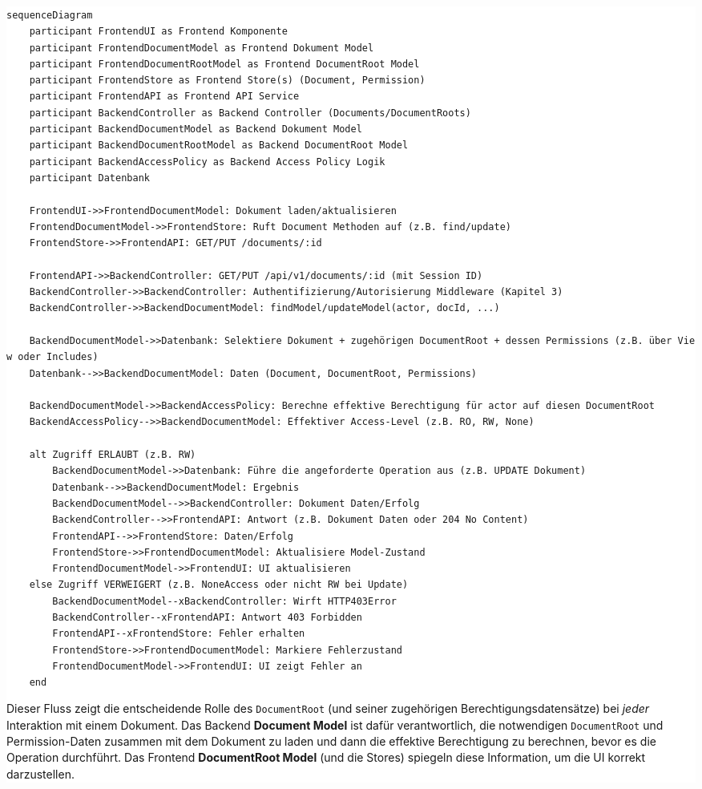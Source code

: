 ```mermaid
sequenceDiagram
    participant FrontendUI as Frontend Komponente
    participant FrontendDocumentModel as Frontend Dokument Model
    participant FrontendDocumentRootModel as Frontend DocumentRoot Model
    participant FrontendStore as Frontend Store(s) (Document, Permission)
    participant FrontendAPI as Frontend API Service
    participant BackendController as Backend Controller (Documents/DocumentRoots)
    participant BackendDocumentModel as Backend Dokument Model
    participant BackendDocumentRootModel as Backend DocumentRoot Model
    participant BackendAccessPolicy as Backend Access Policy Logik
    participant Datenbank

    FrontendUI->>FrontendDocumentModel: Dokument laden/aktualisieren
    FrontendDocumentModel->>FrontendStore: Ruft Document Methoden auf (z.B. find/update)
    FrontendStore->>FrontendAPI: GET/PUT /documents/:id

    FrontendAPI->>BackendController: GET/PUT /api/v1/documents/:id (mit Session ID)
    BackendController->>BackendController: Authentifizierung/Autorisierung Middleware (Kapitel 3)
    BackendController->>BackendDocumentModel: findModel/updateModel(actor, docId, ...)

    BackendDocumentModel->>Datenbank: Selektiere Dokument + zugehörigen DocumentRoot + dessen Permissions (z.B. über View oder Includes)
    Datenbank-->>BackendDocumentModel: Daten (Document, DocumentRoot, Permissions)

    BackendDocumentModel->>BackendAccessPolicy: Berechne effektive Berechtigung für actor auf diesen DocumentRoot
    BackendAccessPolicy-->>BackendDocumentModel: Effektiver Access-Level (z.B. RO, RW, None)

    alt Zugriff ERLAUBT (z.B. RW)
        BackendDocumentModel->>Datenbank: Führe die angeforderte Operation aus (z.B. UPDATE Dokument)
        Datenbank-->>BackendDocumentModel: Ergebnis
        BackendDocumentModel-->>BackendController: Dokument Daten/Erfolg
        BackendController-->>FrontendAPI: Antwort (z.B. Dokument Daten oder 204 No Content)
        FrontendAPI-->>FrontendStore: Daten/Erfolg
        FrontendStore->>FrontendDocumentModel: Aktualisiere Model-Zustand
        FrontendDocumentModel->>FrontendUI: UI aktualisieren
    else Zugriff VERWEIGERT (z.B. NoneAccess oder nicht RW bei Update)
        BackendDocumentModel--xBackendController: Wirft HTTP403Error
        BackendController--xFrontendAPI: Antwort 403 Forbidden
        FrontendAPI--xFrontendStore: Fehler erhalten
        FrontendStore->>FrontendDocumentModel: Markiere Fehlerzustand
        FrontendDocumentModel->>FrontendUI: UI zeigt Fehler an
    end
```
Dieser Fluss zeigt die entscheidende Rolle des `DocumentRoot` (und seiner zugehörigen Berechtigungsdatensätze) bei *jeder* Interaktion mit einem Dokument. Das Backend **Document Model** ist dafür verantwortlich, die notwendigen `DocumentRoot` und Permission-Daten zusammen mit dem Dokument zu laden und dann die effektive Berechtigung zu berechnen, bevor es die Operation durchführt. Das Frontend **DocumentRoot Model** (und die Stores) spiegeln diese Information, um die UI korrekt darzustellen.
